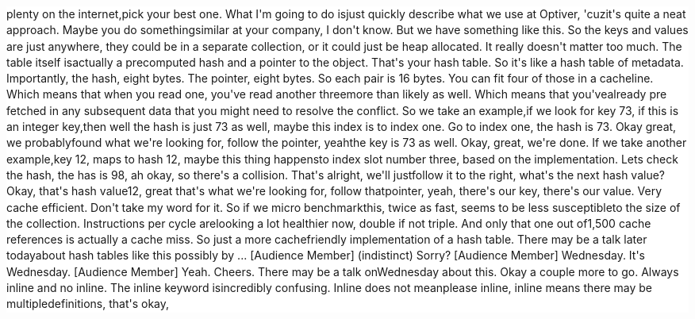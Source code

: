 plenty on the internet,pick your best one.
What I'm going to do isjust quickly describe
what we use at Optiver, 'cuzit's quite a neat approach.
Maybe you do somethingsimilar at your company,
I don't know.
But we have something like this.
So the keys and values are just anywhere,
they could be in a separate collection,
or it could just be heap allocated.
It really doesn't matter too much.
The table itself isactually a precomputed hash
and a pointer to the object.
That's your hash table.
So it's like a hash table of metadata.
Importantly, the hash, eight bytes.
The pointer, eight bytes.
So each pair is 16 bytes.
You can fit four of those in a cacheline.
Which means that when you read one,
you've read another threemore than likely as well.
Which means that you'vealready pre fetched in
any subsequent data that you might need
to resolve the conflict.
So we take an example,if we look for key 73,
if this is an integer key,then well the hash is just 73
as well, maybe this index is to index one.
Go to index one, the hash is 73.
Okay great, we probablyfound what we're looking for,
follow the pointer, yeahthe key is 73 as well.
Okay, great, we're done.
If we take another example,key 12, maps to hash 12,
maybe this thing happensto index slot number three,
based on the implementation.
Lets check the hash, the has is 98,
ah okay, so there's a collision.
That's alright, we'll justfollow it to the right,
what's the next hash value?
Okay, that's hash value12, great that's what we're
looking for, follow thatpointer, yeah, there's our key,
there's our value.
Very cache efficient.
Don't take my word for it.
So if we micro benchmarkthis, twice as fast,
seems to be less susceptibleto the size of the collection.
Instructions per cycle arelooking a lot healthier now,
double if not triple.
And only that one out of1,500 cache references
is actually a cache miss.
So just a more cachefriendly implementation
of a hash table.
There may be a talk later todayabout hash tables like this
possibly by ...
[Audience Member] (indistinct)
Sorry?
[Audience Member] Wednesday.
It's Wednesday.
[Audience Member] Yeah.
Cheers.
There may be a talk onWednesday about this.
Okay a couple more to go.
Always inline and no inline.
The inline keyword isincredibly confusing.
Inline does not meanplease inline, inline means
there may be multipledefinitions, that's okay,